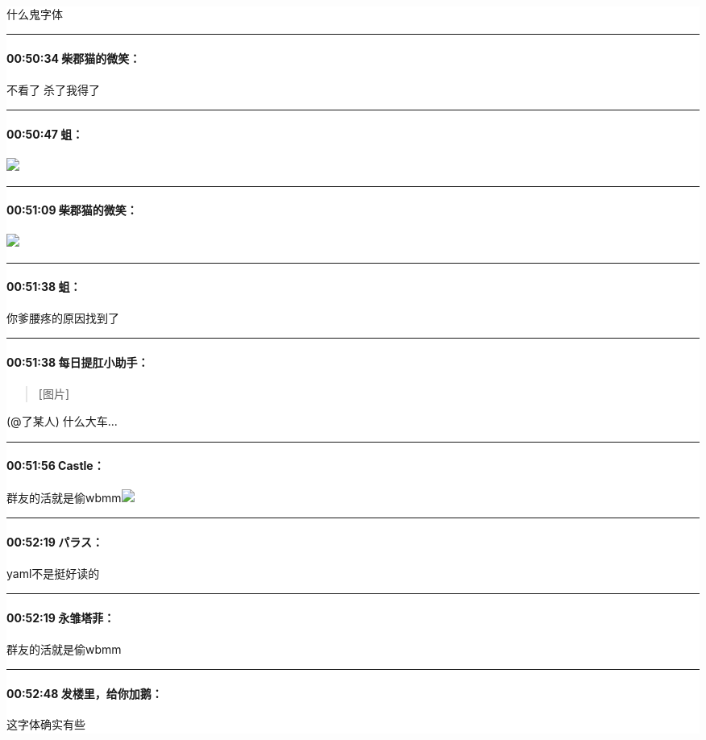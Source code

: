 什么鬼字体

*****

#### 00:50:34  柴郡猫的微笑：

不看了 杀了我得了

*****

#### 00:50:47  蛆：

![](http://gchat.qpic.cn/gchatpic_new/794594593/3959642106-2985030688-3625B0AE37CD774732B53B62698523DF/0?term=2")

*****

#### 00:51:09  柴郡猫的微笑：

![](http://gchat.qpic.cn/gchatpic_new/1119240857/3959642106-3015443363-C39AAD454890CADB02FF46194E2DFE55/0?term=2")

*****

#### 00:51:38  蛆：

你爹腰疼的原因找到了

*****

#### 00:51:38  每日提肛小助手：

<blockquote>[图片]</blockquote>
 (@了某人)  什么大车...

*****

#### 00:51:56  Castle：

群友的活就是偷wbmm![](http://gchat.qpic.cn/gchatpic_new/215892942/3959642106-2948296286-3C75151B8D6F9D742D55801CCC8B214A/0?term=2")

*****

#### 00:52:19  パラス：

yaml不是挺好读的

*****

#### 00:52:19  永雏塔菲：

群友的活就是偷wbmm

*****

#### 00:52:48  发楼里，给你加鹅：

这字体确实有些
